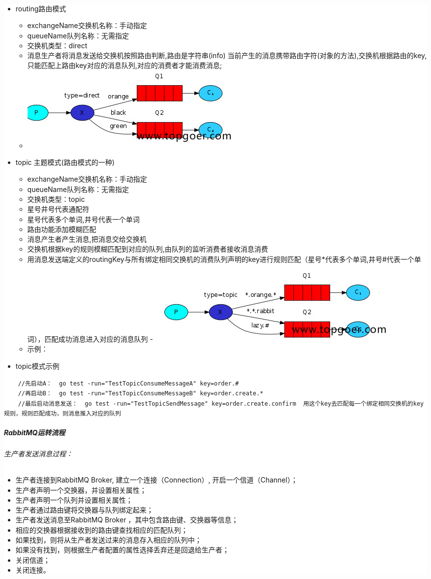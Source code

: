 - routing路由模式
  - exchangeName交换机名称：手动指定
  - queueName队列名称：无需指定
  - 交换机类型：direct
  - 消息生产者将消息发送给交换机按照路由判断,路由是字符串(info) 当前产生的消息携带路由字符(对象的方法),交换机根据路由的key,只能匹配上路由key对应的消息队列,对应的消费者才能消费消息;
  - ![img_3.png](img/img_3.png)
  
- topic 主题模式(路由模式的一种)
  - exchangeName交换机名称：手动指定
  - queueName队列名称：无需指定
  - 交换机类型：topic
  - 星号井号代表通配符
  - 星号代表多个单词,井号代表一个单词
  - 路由功能添加模糊匹配
  - 消息产生者产生消息,把消息交给交换机
  - 交换机根据key的规则模糊匹配到对应的队列,由队列的监听消费者接收消息消费
  - 用消息发送端定义的routingKey与所有绑定相同交换机的消费队列声明的key进行规则匹配（星号*代表多个单词,井号#代表一个单词），匹配成功消息进入对应的消息队列
  -![img_4.png](img/img_4.png)
  - 示例：

- topic模式示例
```
    //先启动A：  go test -run="TestTopicConsumeMessageA" key=order.#
    //再启动B：  go test -run="TestTopicConsumeMessageB" key=order.create.*
    //最后启动消息发送：  go test -run="TestTopicSendMessage" key=order.create.confirm  用这个key去匹配每一个绑定相同交换机的key规则，规则匹配成功，则消息推入对应的队列
```

##### RabbitMQ运转流程

###### 生产者发送消息过程：
- 生产者连接到RabbitMQ Broker, 建立一个连接（Connection）, 开启一个信道（Channel）；
- 生产者声明一个交换器，并设置相关属性；
- 生产者声明一个队列并设置相关属性；
- 生产者通过路由键将交换器与队列绑定起来；
- 生产者发送消息至RabbitMQ Broker ，其中包含路由键、交换器等信息；
- 相应的交换器根据接收到的路由键查找相应的匹配队列；
- 如果找到，则将从生产者发送过来的消息存入相应的队列中；
- 如果没有找到，则根据生产者配置的属性选择丢弃还是回退给生产者；
- 关闭信道；
- 关闭连接。
